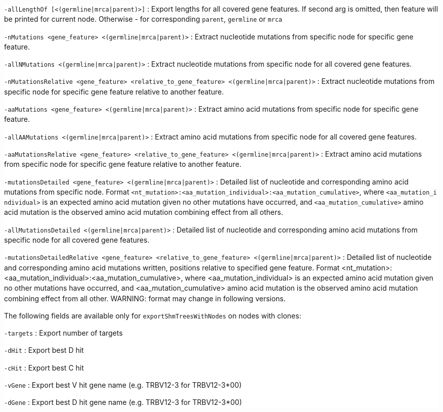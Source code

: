 `-allLengthOf [<(germline|mrca|parent)>]`
: Export lengths for all covered gene features. If second arg is omitted, then feature will be printed for current node. Otherwise - for corresponding `parent`, `germline` or `mrca`

`-nMutations <gene_feature> <(germline|mrca|parent)>`
: Extract nucleotide mutations from specific node for specific gene feature.

`-allNMutations <(germline|mrca|parent)>`
: Extract nucleotide mutations from specific node for all covered gene features.

`-nMutationsRelative <gene_feature> <relative_to_gene_feature> <(germline|mrca|parent)>`
: Extract nucleotide mutations from specific node for specific gene feature relative to another feature.

`-aaMutations <gene_feature> <(germline|mrca|parent)>`
: Extract amino acid mutations from specific node for specific gene feature.

`-allAAMutations <(germline|mrca|parent)>`
: Extract amino acid mutations from specific node for all covered gene features.

`-aaMutationsRelative <gene_feature> <relative_to_gene_feature> <(germline|mrca|parent)>`
: Extract amino acid mutations from specific node for specific gene feature relative to another feature.

`-mutationsDetailed <gene_feature> <(germline|mrca|parent)>`
: Detailed list of nucleotide and corresponding amino acid mutations from specific node. Format `<nt_mutation>:<aa_mutation_individual>:<aa_mutation_cumulative>`, where `<aa_mutation_individual>` is an expected amino acid mutation given no other mutations have occurred, and `<aa_mutation_cumulative>` amino acid mutation is the observed amino acid mutation combining effect from all others.

`-allMutationsDetailed <(germline|mrca|parent)>`
: Detailed list of nucleotide and corresponding amino acid mutations from specific node for all covered gene features.

`-mutationsDetailedRelative <gene_feature> <relative_to_gene_feature> <(germline|mrca|parent)>`
: Detailed list of nucleotide and corresponding amino acid mutations written, positions relative to specified gene feature. Format <nt_mutation>:<aa_mutation_individual>:<aa_mutation_cumulative>, where <aa_mutation_individual> is an expected amino acid mutation given no other mutations have occurred, and <aa_mutation_cumulative> amino acid mutation is the observed amino acid mutation combining effect from all other. WARNING: format may change in following versions.

The following fields are available only for `exportShmTreesWithNodes` on nodes with clones:

`-targets`
: Export number of targets

`-dHit`
: Export best D hit

`-cHit`
: Export best C hit

`-vGene`
: Export best V hit gene name (e.g. TRBV12-3 for TRBV12-3*00)

`-dGene`
: Export best D hit gene name (e.g. TRBV12-3 for TRBV12-3*00)
